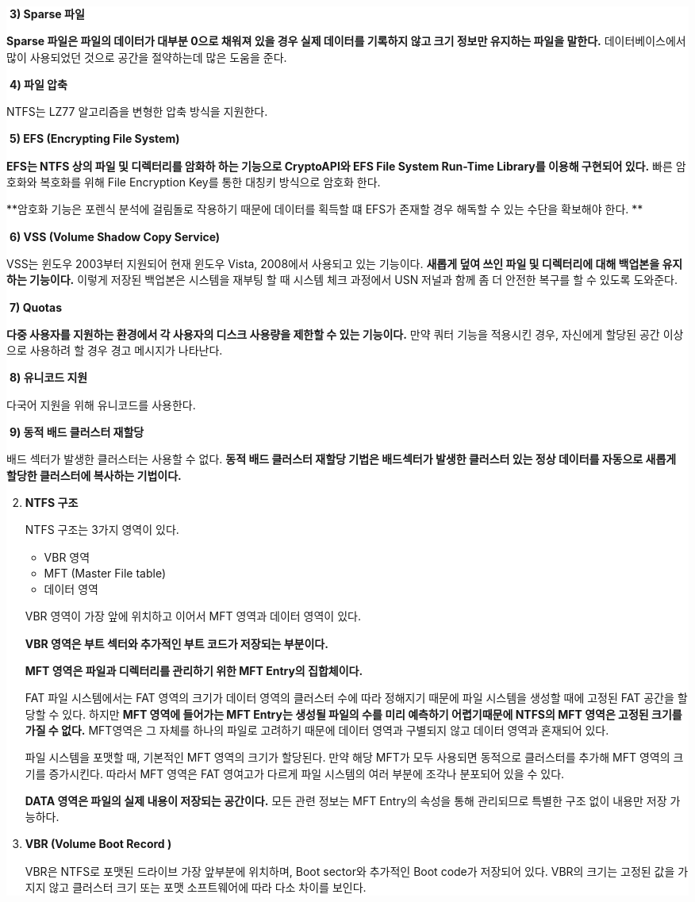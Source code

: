    ​	**3) Sparse 파일**

   **Sparse 파일은 파일의 데이터가 대부분 0으로 채워져 있을 경우 실제 데이터를 기록하지 않고 크기 정보만 유지하는 파일을 말한다.** 데이터베이스에서 많이 사용되었던 것으로 공간을 절약하는데 많은 도움을 준다. 

   ​	**4) 파일 압축**

   NTFS는 LZ77 알고리즘을 변형한 압축 방식을 지원한다. 

   ​	**5) EFS (Encrypting File System)**

   **EFS는 NTFS 상의 파일 및 디렉터리를 암화하 하는 기능으로 CryptoAPI와 EFS File System Run-Time Library를 이용해 구현되어 있다.** 빠른 암호화와 복호화를 위해 File Encryption Key를 통한 대칭키 방식으로 암호화 한다. 

   **암호화 기능은 포렌식 분석에 걸림돌로 작용하기 때문에 데이터를 획득할 떄 EFS가 존재할 경우 해독할 수 있는 수단을 확보해야 한다. **

   ​	**6) VSS (Volume Shadow Copy Service)**

   VSS는 윈도우 2003부터 지원되어 현재 윈도우 Vista, 2008에서 사용되고 있는 기능이다. **새롭게 덮여 쓰인 파일 및 디렉터리에 대해 백업본을 유지하는 기능이다.** 이렇게 저장된 백업본은 시스템을 재부팅 할 때 시스템 체크 과정에서 USN 저널과 함께 좀 더 안전한 복구를 할 수 있도록 도와준다. 

   ​	**7) Quotas**

   **다중 사용자를 지원하는 환경에서 각 사용자의 디스크 사용량을 제한할 수 있는 기능이다.** 만약 쿼터 기능을 적용시킨 경우, 자신에게 할당된 공간 이상으로 사용하려 할 경우 경고 메시지가 나타난다. 

   ​	**8) 유니코드 지원**

   다국어 지원을 위해 유니코드를 사용한다.

   ​	**9) 동적 배드 클러스터 재할당**

   배드 섹터가 발생한 클러스터는 사용할 수 없다. **동적 배드 클러스터 재할당 기법은 배드섹터가 발생한 클러스터 있는 정상 데이터를 자동으로 새롭게 할당한 클러스터에 복사하는 기법이다.** 
   
2. **NTFS 구조**

   NTFS 구조는 3가지 영역이 있다.

   - VBR 영역
   - MFT (Master File table)
   - 데이터 영역

   VBR 영역이 가장 앞에 위치하고 이어서 MFT 영역과 데이터 영역이 있다. 

   **VBR 영역은 부트 섹터와 추가적인 부트 코드가 저장되는 부분이다.** 

   **MFT 영역은 파일과 디렉터리를 관리하기 위한 MFT Entry의 집합체이다.** 

   FAT 파일 시스템에서는 FAT 영역의 크기가 데이터 영역의 클러스터 수에 따라 정해지기 때문에 파일 시스템을 생성할 때에 고정된 FAT 공간을 할당할 수 있다. 하지만 **MFT 영역에 들어가는 MFT Entry는 생성될 파일의 수를 미리 예측하기 어렵기때문에 NTFS의 MFT 영역은 고정된 크기를 가질 수 없다.** MFT영역은 그 자체를 하나의 파일로 고려하기 때문에 데이터 영역과 구별되지 않고 데이터 영역과 혼재되어 있다. 

    파일 시스템을 포맷할 때, 기본적인 MFT 영역의 크기가 할당된다. 만약 해당 MFT가 모두 사용되면 동적으로 클러스터를 추가해 MFT 영역의 크기를 증가시킨다. 따라서 MFT 영역은 FAT 영여고가 다르게 파일 시스템의 여러 부분에 조각나 분포되어 있을 수 있다. 

   **DATA 영역은 파일의 실제 내용이 저장되는 공간이다.** 모든 관련 정보는 MFT Entry의 속성을 통해 관리되므로 특별한 구조 없이 내용만 저장 가능하다. 
   
3. **VBR (Volume Boot Record )**

   VBR은 NTFS로 포맷된 드라이브 가장 앞부분에 위치하며, Boot sector와 추가적인 Boot code가 저장되어 있다. VBR의 크기는 고정된 값을 가지지 않고 클러스터 크기 또는 포맷 소프트웨어에 따라 다소 차이를 보인다. 
